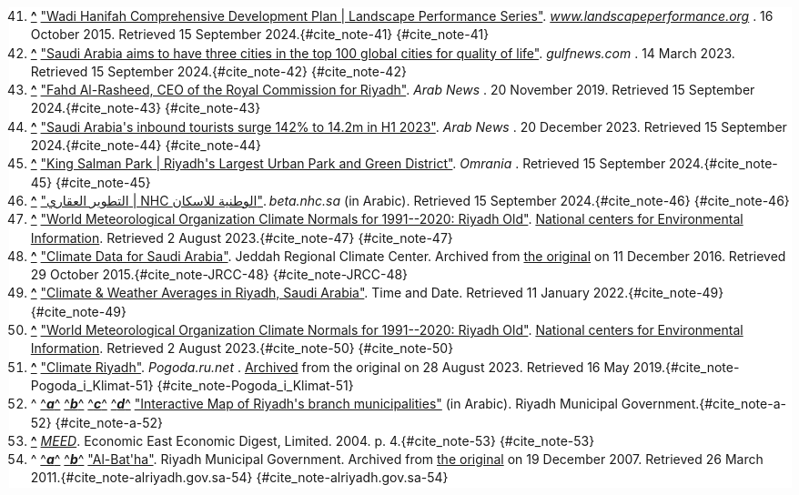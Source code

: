 41. **[\^](#cite_ref-41)** ["Wadi Hanifah Comprehensive Development Plan \| Landscape Performance Series"](https://www.landscapeperformance.org/case-study-briefs/wadi-hanifah-comprehensive-development-plan). *www.landscapeperformance.org* . 16 October 2015. Retrieved 15 September 2024.{#cite_note-41}
{#cite_note-41}
42. **[\^](#cite_ref-42)** ["Saudi Arabia aims to have three cities in the top 100 global cities for quality of life"](https://gulfnews.com/world/gulf/saudi/saudi-arabia-aims-to-have-three-cities-in-the-top-100-global-cities-for-quality-of-life-1.94459966). *gulfnews.com* . 14 March 2023. Retrieved 15 September 2024.{#cite_note-42}
{#cite_note-42}
43. **[\^](#cite_ref-43)** ["Fahd Al-Rasheed, CEO of the Royal Commission for Riyadh"](https://www.arabnews.com/node/1587321/saudi-arabia). *Arab News* . 20 November 2019. Retrieved 15 September 2024.{#cite_note-43}
{#cite_note-43}
44. **[\^](#cite_ref-44)** ["Saudi Arabia's inbound tourists surge 142% to 14.2m in H1 2023"](https://www.arabnews.com/node/2428971/business-economy). *Arab News* . 20 December 2023. Retrieved 15 September 2024.{#cite_note-44}
{#cite_note-44}
45. **[\^](#cite_ref-45)** ["King Salman Park \| Riyadh's Largest Urban Park and Green District"](https://omrania.com/project/king-salman-park/). *Omrania* . Retrieved 15 September 2024.{#cite_note-45}
{#cite_note-45}
46. **[\^](#cite_ref-46)** ["التطوير العقاري \| NHC الوطنية للاسكان"](https://beta.nhc.sa/ar/real-estate-development/). *beta.nhc.sa* (in Arabic). Retrieved 15 September 2024.{#cite_note-46}
{#cite_note-46}
47. **[\^](#cite_ref-47)** ["World Meteorological Organization Climate Normals for 1991--2020: Riyadh Old"](https://www.nodc.noaa.gov/archive/arc0216/0253808/2.2/data/0-data/Region-2-WMO-Normals-9120/SaudiArabia/CSV/RiyadhOld_40438.csv). [National centers for Environmental Information](/wiki/NCEI "NCEI"). Retrieved 2 August 2023.{#cite_note-47}
{#cite_note-47}
48. **[\^](#cite_ref-JRCC_48-0)** ["Climate Data for Saudi Arabia"](https://web.archive.org/web/20161211044841/http://jrcc.sa/climate_data_observatory_sa.php). Jeddah Regional Climate Center. Archived from [the original](http://jrcc.sa/climate_data_observatory_sa.php) on 11 December 2016. Retrieved 29 October 2015.{#cite_note-JRCC-48}
{#cite_note-JRCC-48}
49. **[\^](#cite_ref-49)** ["Climate \& Weather Averages in Riyadh, Saudi Arabia"](https://www.timeanddate.com/weather/saudi-arabia/riyadh/climate). Time and Date. Retrieved 11 January 2022.{#cite_note-49}
{#cite_note-49}
50. **[\^](#cite_ref-50)** ["World Meteorological Organization Climate Normals for 1991--2020: Riyadh Old"](https://www.nodc.noaa.gov/archive/arc0216/0253808/4.4/data/0-data/Region-2-WMO-Normals-9120/SaudiArabia/CSV/RiyadhNew_40437.csv). [National centers for Environmental Information](/wiki/NCEI "NCEI"). Retrieved 2 August 2023.{#cite_note-50}
{#cite_note-50}
51. **[\^](#cite_ref-Pogoda_i_Klimat_51-0)** ["Climate Riyadh"](http://www.pogodaiklimat.ru/climate4/40437.htm). *Pogoda.ru.net* . [Archived](https://web.archive.org/web/20230828041104/http://www.pogodaiklimat.ru/climate4/47058.htm) from the original on 28 August 2023. Retrieved 16 May 2019.{#cite_note-Pogoda_i_Klimat-51}
{#cite_note-Pogoda_i_Klimat-51}
52. \^ [^***a***^](#cite_ref-a_52-0) [^***b***^](#cite_ref-a_52-1) [^***c***^](#cite_ref-a_52-2) [^***d***^](#cite_ref-a_52-3) ["Interactive Map of Riyadh's branch municipalities"](https://www.alriyadh.gov.sa/en/riyadh/riyadhmunic/Pages/home.aspx) (in Arabic). Riyadh Municipal Government.{#cite_note-a-52}
{#cite_note-a-52}
53. **[\^](#cite_ref-53)** [*MEED*](https://books.google.com/books?id=8-NHAAAAYAAJ). Economic East Economic Digest, Limited. 2004. p. 4.{#cite_note-53}
{#cite_note-53}
54. \^ [^***a***^](#cite_ref-alriyadh.gov.sa_54-0) [^***b***^](#cite_ref-alriyadh.gov.sa_54-1) ["Al-Bat'ha"](https://web.archive.org/web/20071219015542/http://www.alriyadh.gov.sa/amanat/web/pages/Page.aspx?Type=8&pageobjectid=1093). Riyadh Municipal Government. Archived from [the original](http://www.alriyadh.gov.sa/amanat/web/pages/Page.aspx?Type=8&pageobjectid=1093) on 19 December 2007. Retrieved 26 March 2011.{#cite_note-alriyadh.gov.sa-54}
{#cite_note-alriyadh.gov.sa-54}
